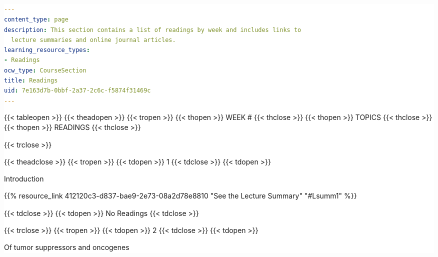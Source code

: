 ```yaml
---
content_type: page
description: This section contains a list of readings by week and includes links to
  lecture summaries and online journal articles.
learning_resource_types:
- Readings
ocw_type: CourseSection
title: Readings
uid: 7e163d7b-0bbf-2a37-2c6c-f5874f31469c
---
```


{{< tableopen >}}
{{< theadopen >}}
{{< tropen >}}
{{< thopen >}}
WEEK #
{{< thclose >}}
{{< thopen >}}
TOPICS
{{< thclose >}}
{{< thopen >}}
READINGS
{{< thclose >}}

{{< trclose >}}

{{< theadclose >}}
{{< tropen >}}
{{< tdopen >}}
1
{{< tdclose >}}
{{< tdopen >}}


Introduction

{{% resource_link 412120c3-d837-bae9-2e73-08a2d78e8810 "See the Lecture Summary" "#Lsumm1" %}}


{{< tdclose >}}
{{< tdopen >}}
No Readings
{{< tdclose >}}

{{< trclose >}}
{{< tropen >}}
{{< tdopen >}}
2
{{< tdclose >}}
{{< tdopen >}}


Of tumor suppressors and oncogenes

